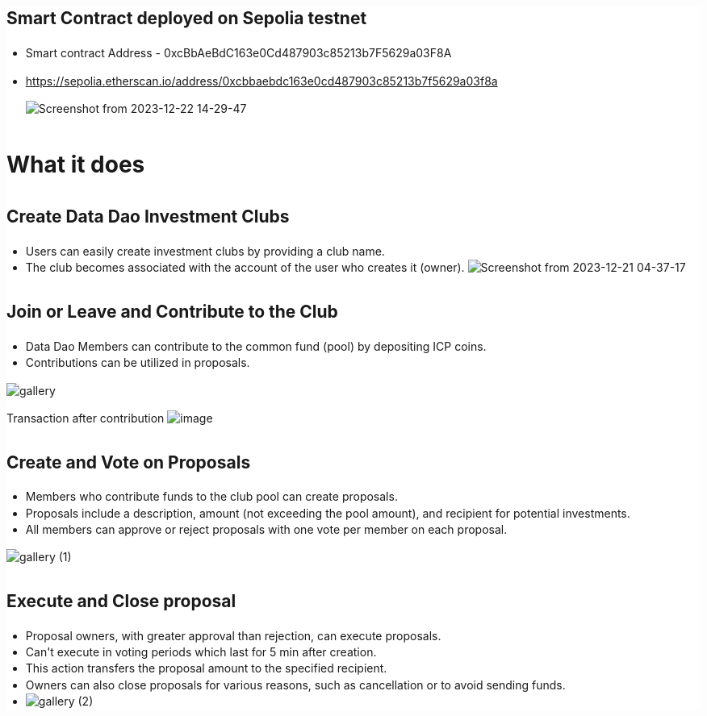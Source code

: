 
## Smart Contract deployed on Sepolia testnet
- Smart contract Address - 0xcBbAeBdC163e0Cd487903c85213b7F5629a03F8A
- https://sepolia.etherscan.io/address/0xcbbaebdc163e0cd487903c85213b7f5629a03f8a

  ![Screenshot from 2023-12-22 14-29-47](https://github.com/Vikash-8090-Yadav/TreasureGrant/assets/85225156/40b254d6-83d7-4555-ad8c-5a0551e339ec)

# What it does

## Create Data Dao Investment Clubs

- Users can easily create investment clubs by providing a club name.
- The club becomes associated with the account of the user who creates it (owner).
![Screenshot from 2023-12-21 04-37-17](https://github.com/Vikash-8090-Yadav/Dao-Club/assets/85225156/f799ed27-e9dd-4d82-82b1-fa7ac920b316)


## Join or Leave and Contribute to the Club 
- Data Dao Members can contribute to the common fund (pool) by depositing ICP coins.
- Contributions can be utilized in proposals.
  
![gallery](https://github.com/Vikash-8090-Yadav/TreasureGrant/assets/85225156/75f15263-0113-4353-aaee-acb073b98791)



Transaction after contribution 
![image](https://github.com/Vikash-8090-Yadav/TreasureGrant/assets/85225156/e2caf135-037d-4f77-9634-6d846c2c4efe)


## Create and Vote on Proposals

- Members who contribute funds to the club pool can create proposals.
- Proposals include a description, amount (not exceeding the pool amount), and recipient for potential investments.
- All members can approve or reject proposals with one vote per member on each proposal.
  
![gallery (1)](https://github.com/Vikash-8090-Yadav/TreasureGrant/assets/85225156/530f1ebf-04c2-4215-a07a-7117c867ea52)



## Execute and Close proposal

- Proposal owners, with greater approval than rejection, can execute proposals.
- Can't execute in voting periods which last for 5 min after creation. 
- This action transfers the proposal amount to the specified recipient.
- Owners can also close proposals for various reasons, such as cancellation or to avoid sending funds.
- ![gallery (2)](https://github.com/Vikash-8090-Yadav/TreasureGrant/assets/85225156/9c3f6bbc-8e2f-4b7f-b922-f08c13e77737)

